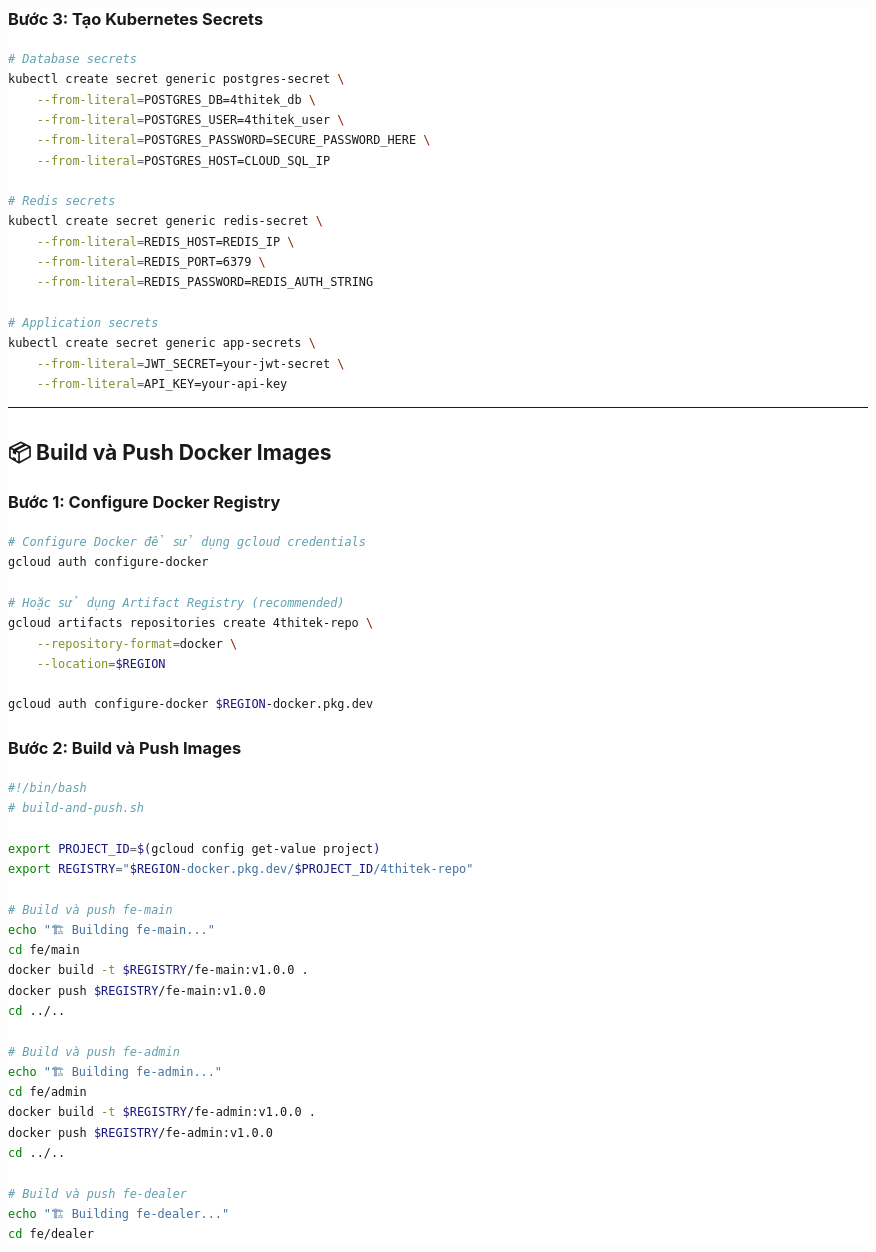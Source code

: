 ### **Bước 3: Tạo Kubernetes Secrets**
```bash
# Database secrets
kubectl create secret generic postgres-secret \
    --from-literal=POSTGRES_DB=4thitek_db \
    --from-literal=POSTGRES_USER=4thitek_user \
    --from-literal=POSTGRES_PASSWORD=SECURE_PASSWORD_HERE \
    --from-literal=POSTGRES_HOST=CLOUD_SQL_IP

# Redis secrets
kubectl create secret generic redis-secret \
    --from-literal=REDIS_HOST=REDIS_IP \
    --from-literal=REDIS_PORT=6379 \
    --from-literal=REDIS_PASSWORD=REDIS_AUTH_STRING

# Application secrets
kubectl create secret generic app-secrets \
    --from-literal=JWT_SECRET=your-jwt-secret \
    --from-literal=API_KEY=your-api-key
```

---

## 📦 Build và Push Docker Images

### **Bước 1: Configure Docker Registry**
```bash
# Configure Docker để sử dụng gcloud credentials
gcloud auth configure-docker

# Hoặc sử dụng Artifact Registry (recommended)
gcloud artifacts repositories create 4thitek-repo \
    --repository-format=docker \
    --location=$REGION

gcloud auth configure-docker $REGION-docker.pkg.dev
```

### **Bước 2: Build và Push Images**
```bash
#!/bin/bash
# build-and-push.sh

export PROJECT_ID=$(gcloud config get-value project)
export REGISTRY="$REGION-docker.pkg.dev/$PROJECT_ID/4thitek-repo"

# Build và push fe-main
echo "🏗️ Building fe-main..."
cd fe/main
docker build -t $REGISTRY/fe-main:v1.0.0 .
docker push $REGISTRY/fe-main:v1.0.0
cd ../..

# Build và push fe-admin
echo "🏗️ Building fe-admin..."
cd fe/admin
docker build -t $REGISTRY/fe-admin:v1.0.0 .
docker push $REGISTRY/fe-admin:v1.0.0
cd ../..

# Build và push fe-dealer
echo "🏗️ Building fe-dealer..."
cd fe/dealer
```